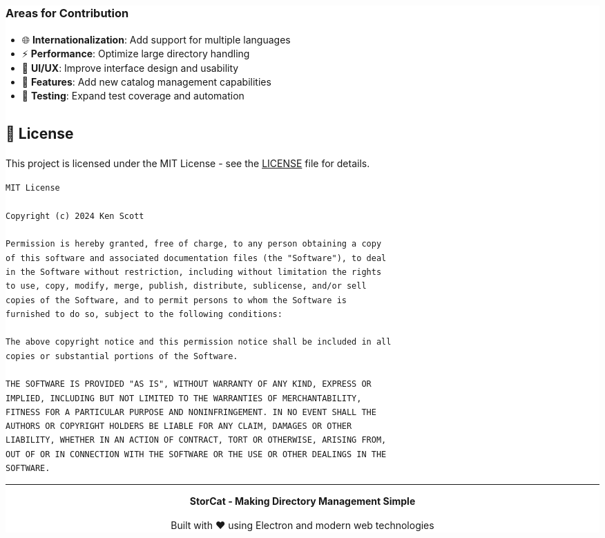 ### Areas for Contribution

- 🌐 **Internationalization**: Add support for multiple languages
- ⚡ **Performance**: Optimize large directory handling
- 🎨 **UI/UX**: Improve interface design and usability
- 📱 **Features**: Add new catalog management capabilities
- 🧪 **Testing**: Expand test coverage and automation

## 📄 License

This project is licensed under the MIT License - see the [LICENSE](LICENSE) file for details.

```
MIT License

Copyright (c) 2024 Ken Scott

Permission is hereby granted, free of charge, to any person obtaining a copy
of this software and associated documentation files (the "Software"), to deal
in the Software without restriction, including without limitation the rights
to use, copy, modify, merge, publish, distribute, sublicense, and/or sell
copies of the Software, and to permit persons to whom the Software is
furnished to do so, subject to the following conditions:

The above copyright notice and this permission notice shall be included in all
copies or substantial portions of the Software.

THE SOFTWARE IS PROVIDED "AS IS", WITHOUT WARRANTY OF ANY KIND, EXPRESS OR
IMPLIED, INCLUDING BUT NOT LIMITED TO THE WARRANTIES OF MERCHANTABILITY,
FITNESS FOR A PARTICULAR PURPOSE AND NONINFRINGEMENT. IN NO EVENT SHALL THE
AUTHORS OR COPYRIGHT HOLDERS BE LIABLE FOR ANY CLAIM, DAMAGES OR OTHER
LIABILITY, WHETHER IN AN ACTION OF CONTRACT, TORT OR OTHERWISE, ARISING FROM,
OUT OF OR IN CONNECTION WITH THE SOFTWARE OR THE USE OR OTHER DEALINGS IN THE
SOFTWARE.
```

---

<div align="center">
  <p><strong>StorCat - Making Directory Management Simple</strong></p>
  <p>Built with ❤️ using Electron and modern web technologies</p>
</div>